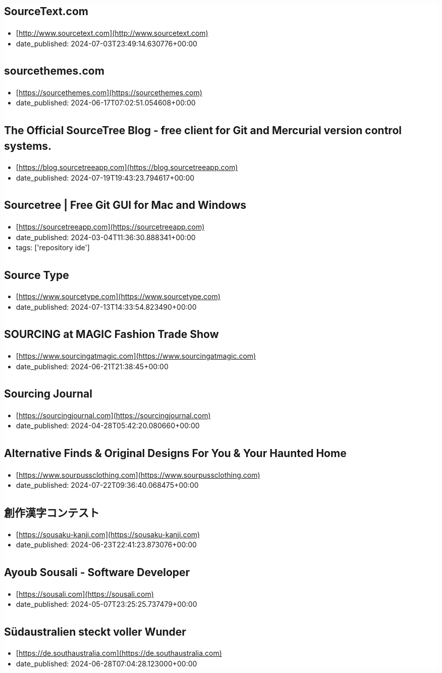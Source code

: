  ## SourceText.com
 - [http://www.sourcetext.com](http://www.sourcetext.com)
 - date_published: 2024-07-03T23:49:14.630776+00:00

 ## sourcethemes.com
 - [https://sourcethemes.com](https://sourcethemes.com)
 - date_published: 2024-06-17T07:02:51.054608+00:00

 ## The Official SourceTree Blog - free client for Git and Mercurial version control systems.
 - [https://blog.sourcetreeapp.com](https://blog.sourcetreeapp.com)
 - date_published: 2024-07-19T19:43:23.794617+00:00

 ## Sourcetree | Free Git GUI for Mac and Windows
 - [https://sourcetreeapp.com](https://sourcetreeapp.com)
 - date_published: 2024-03-04T11:36:30.888341+00:00
 - tags: ['repository ide']

 ## Source Type
 - [https://www.sourcetype.com](https://www.sourcetype.com)
 - date_published: 2024-07-13T14:33:54.823490+00:00

 ## SOURCING at MAGIC Fashion Trade Show
 - [https://www.sourcingatmagic.com](https://www.sourcingatmagic.com)
 - date_published: 2024-06-21T21:38:45+00:00

 ## Sourcing Journal
 - [https://sourcingjournal.com](https://sourcingjournal.com)
 - date_published: 2024-04-28T05:42:20.080660+00:00

 ## Alternative Finds & Original Designs For You & Your Haunted Home
 - [https://www.sourpussclothing.com](https://www.sourpussclothing.com)
 - date_published: 2024-07-22T09:36:40.068475+00:00

 ## 創作漢字コンテスト
 - [https://sousaku-kanji.com](https://sousaku-kanji.com)
 - date_published: 2024-06-23T22:41:23.873076+00:00

 ## Ayoub Sousali - Software Developer
 - [https://sousali.com](https://sousali.com)
 - date_published: 2024-05-07T23:25:25.737479+00:00

 ## Südaustralien steckt voller Wunder
 - [https://de.southaustralia.com](https://de.southaustralia.com)
 - date_published: 2024-06-28T07:04:28.123000+00:00
